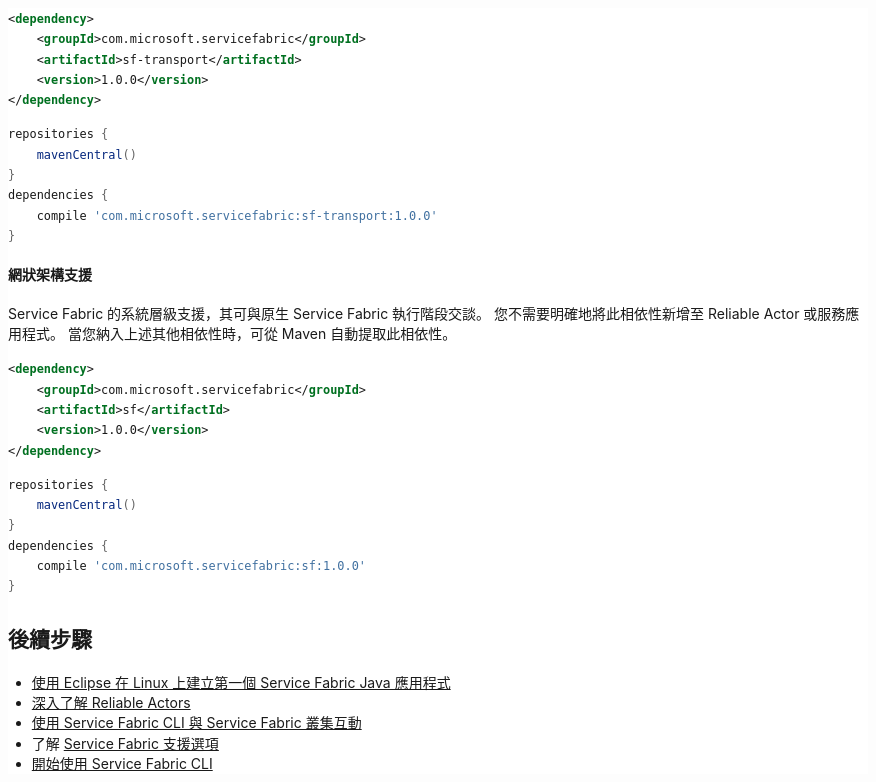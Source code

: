   ```XML
  <dependency>
      <groupId>com.microsoft.servicefabric</groupId>
      <artifactId>sf-transport</artifactId>
      <version>1.0.0</version>
  </dependency>
  ```

  ```gradle
  repositories {
      mavenCentral()
  }
  dependencies {
      compile 'com.microsoft.servicefabric:sf-transport:1.0.0'
  }
  ```

#### <a name="fabric-support"></a>網狀架構支援

Service Fabric 的系統層級支援，其可與原生 Service Fabric 執行階段交談。 您不需要明確地將此相依性新增至 Reliable Actor 或服務應用程式。 當您納入上述其他相依性時，可從 Maven 自動提取此相依性。

  ```XML
  <dependency>
      <groupId>com.microsoft.servicefabric</groupId>
      <artifactId>sf</artifactId>
      <version>1.0.0</version>
  </dependency>
  ```

  ```gradle
  repositories {
      mavenCentral()
  }
  dependencies {
      compile 'com.microsoft.servicefabric:sf:1.0.0'
  }
  ```

## <a name="next-steps"></a>後續步驟

* [使用 Eclipse 在 Linux 上建立第一個 Service Fabric Java 應用程式](service-fabric-get-started-eclipse.md)
* [深入了解 Reliable Actors](service-fabric-reliable-actors-introduction.md)
* [使用 Service Fabric CLI 與 Service Fabric 叢集互動](service-fabric-cli.md)
* 了解 [Service Fabric 支援選項](service-fabric-support.md)
* [開始使用 Service Fabric CLI](service-fabric-cli.md)


[sf-yeoman]: ./media/service-fabric-create-your-first-linux-application-with-java/sf-yeoman.png
[sfx-primary]: ./media/service-fabric-create-your-first-linux-application-with-java/sfx-primary.png
[sf-eclipse-templates]: ./media/service-fabric-create-your-first-linux-application-with-java/sf-eclipse-templates.png
